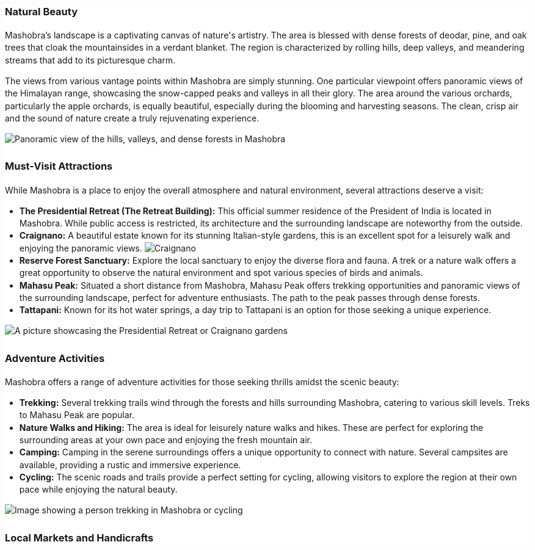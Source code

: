 ### **Natural Beauty**

Mashobra’s landscape is a captivating canvas of nature's artistry. The area is blessed with dense forests of deodar, pine, and oak trees that cloak the mountainsides in a verdant blanket. The region is characterized by rolling hills, deep valleys, and meandering streams that add to its picturesque charm.

The views from various vantage points within Mashobra are simply stunning.  One particular viewpoint offers panoramic views of the Himalayan range, showcasing the snow-capped peaks and valleys in all their glory. The area around the various orchards, particularly the apple orchards, is equally beautiful, especially during the blooming and harvesting seasons. The clean, crisp air and the sound of nature create a truly rejuvenating experience.

<img src="placeholder_mashobra_natural_beauty.jpg" alt="Panoramic view of the hills, valleys, and dense forests in Mashobra">

### **Must-Visit Attractions**

While Mashobra is a place to enjoy the overall atmosphere and natural environment, several attractions deserve a visit:

*   **The Presidential Retreat (The Retreat Building):** This official summer residence of the President of India is located in Mashobra. While public access is restricted, its architecture and the surrounding landscape are noteworthy from the outside.
*   **Craignano:** A beautiful estate known for its stunning Italian-style gardens, this is an excellent spot for a leisurely walk and enjoying the panoramic views. <img src="placeholder_mashobra_craignano.jpg" alt="Craignano">
*   **Reserve Forest Sanctuary:**  Explore the local sanctuary to enjoy the diverse flora and fauna. A trek or a nature walk offers a great opportunity to observe the natural environment and spot various species of birds and animals.
*   **Mahasu Peak:** Situated a short distance from Mashobra, Mahasu Peak offers trekking opportunities and panoramic views of the surrounding landscape, perfect for adventure enthusiasts.  The path to the peak passes through dense forests.
*   **Tattapani:** Known for its hot water springs, a day trip to Tattapani is an option for those seeking a unique experience.

<img src="placeholder_mashobra_attractions.jpg" alt="A picture showcasing the Presidential Retreat or Craignano gardens">

### **Adventure Activities**

Mashobra offers a range of adventure activities for those seeking thrills amidst the scenic beauty:

*   **Trekking:** Several trekking trails wind through the forests and hills surrounding Mashobra, catering to various skill levels. Treks to Mahasu Peak are popular.
*   **Nature Walks and Hiking:** The area is ideal for leisurely nature walks and hikes. These are perfect for exploring the surrounding areas at your own pace and enjoying the fresh mountain air.
*   **Camping:** Camping in the serene surroundings offers a unique opportunity to connect with nature. Several campsites are available, providing a rustic and immersive experience.
*   **Cycling:** The scenic roads and trails provide a perfect setting for cycling, allowing visitors to explore the region at their own pace while enjoying the natural beauty.

<img src="placeholder_mashobra_adventure.jpg" alt="Image showing a person trekking in Mashobra or cycling">

### **Local Markets and Handicrafts**
